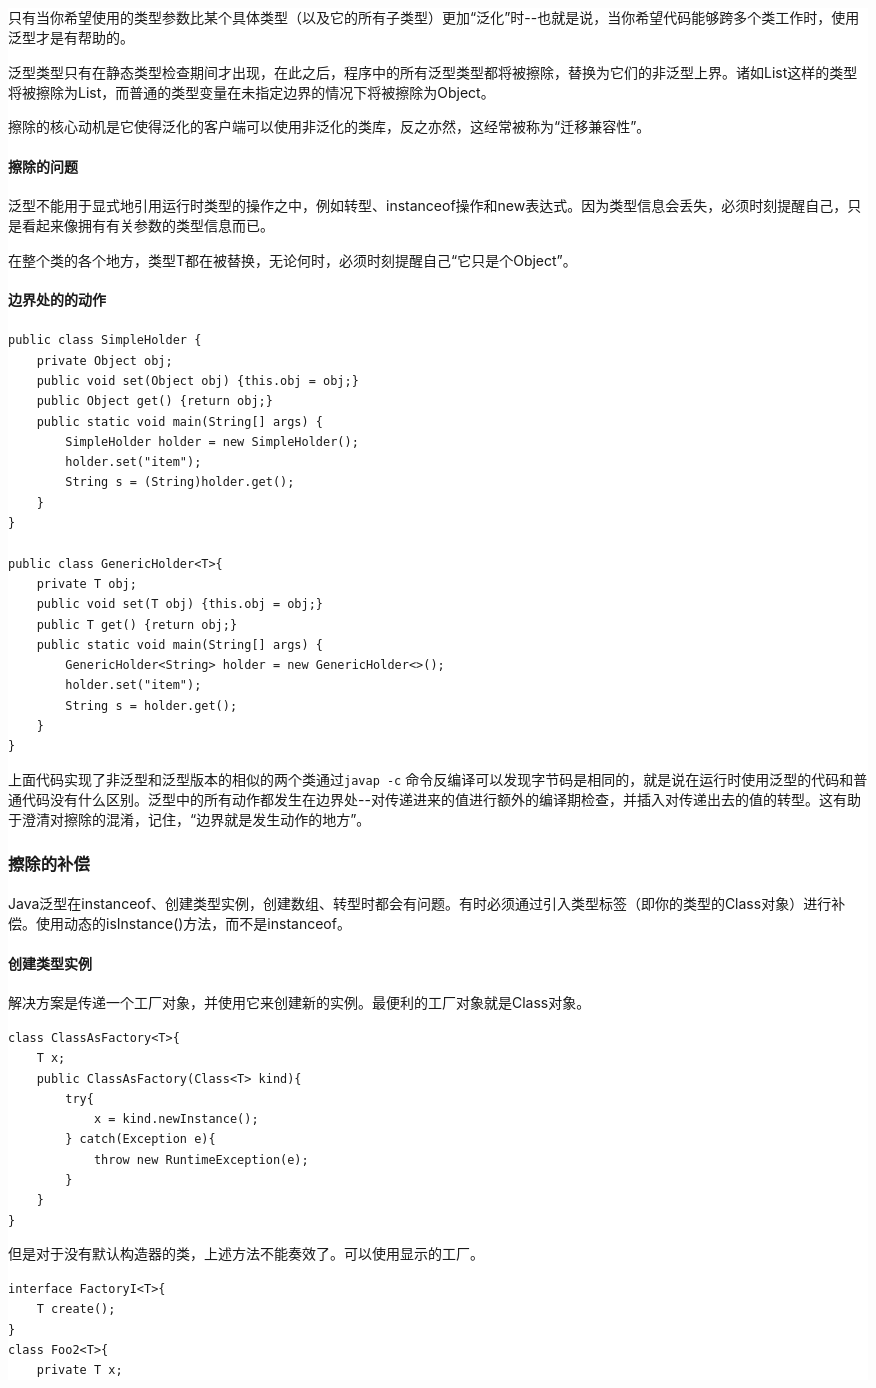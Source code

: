 只有当你希望使用的类型参数比某个具体类型（以及它的所有子类型）更加“泛化”时--也就是说，当你希望代码能够跨多个类工作时，使用泛型才是有帮助的。

泛型类型只有在静态类型检查期间才出现，在此之后，程序中的所有泛型类型都将被擦除，替换为它们的非泛型上界。诸如List<T>这样的类型将被擦除为List，而普通的类型变量在未指定边界的情况下将被擦除为Object。

擦除的核心动机是它使得泛化的客户端可以使用非泛化的类库，反之亦然，这经常被称为“迁移兼容性”。

#### 擦除的问题

泛型不能用于显式地引用运行时类型的操作之中，例如转型、instanceof操作和new表达式。因为类型信息会丢失，必须时刻提醒自己，只是看起来像拥有有关参数的类型信息而已。

在整个类的各个地方，类型T都在被替换，无论何时，必须时刻提醒自己“它只是个Object”。

#### 边界处的的动作

```
public class SimpleHolder {
    private Object obj;
    public void set(Object obj) {this.obj = obj;}
    public Object get() {return obj;}
    public static void main(String[] args) {
        SimpleHolder holder = new SimpleHolder();
        holder.set("item");
        String s = (String)holder.get();
    }
}

public class GenericHolder<T>{
    private T obj;
    public void set(T obj) {this.obj = obj;}
    public T get() {return obj;}
    public static void main(String[] args) {
        GenericHolder<String> holder = new GenericHolder<>();
        holder.set("item");
        String s = holder.get();
    }
}
```
上面代码实现了非泛型和泛型版本的相似的两个类通过`javap -c` 命令反编译可以发现字节码是相同的，就是说在运行时使用泛型的代码和普通代码没有什么区别。泛型中的所有动作都发生在边界处--对传递进来的值进行额外的编译期检查，并插入对传递出去的值的转型。这有助于澄清对擦除的混淆，记住，“边界就是发生动作的地方”。

### 擦除的补偿

Java泛型在instanceof、创建类型实例，创建数组、转型时都会有问题。有时必须通过引入类型标签（即你的类型的Class对象）进行补偿。使用动态的isInstance()方法，而不是instanceof。

#### 创建类型实例

解决方案是传递一个工厂对象，并使用它来创建新的实例。最便利的工厂对象就是Class对象。
```
class ClassAsFactory<T>{
    T x;
    public ClassAsFactory(Class<T> kind){
        try{
            x = kind.newInstance();
        } catch(Exception e){
            throw new RuntimeException(e);
        }
    }
}
```
但是对于没有默认构造器的类，上述方法不能奏效了。可以使用显示的工厂。
```
interface FactoryI<T>{
    T create();
}
class Foo2<T>{
    private T x;
```